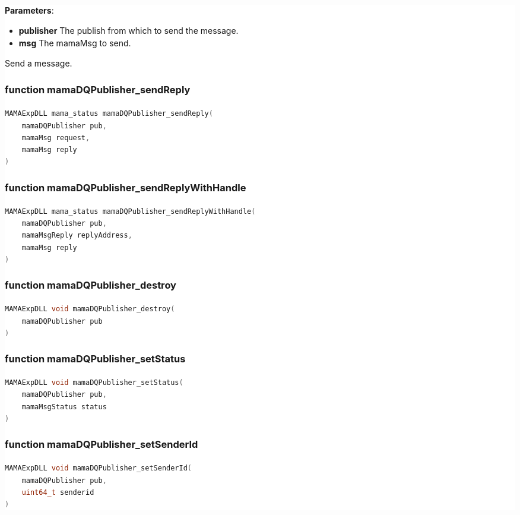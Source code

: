 
**Parameters**: 

  * **publisher** The publish from which to send the message. 
  * **msg** The mamaMsg to send. 


Send a message.


### function mamaDQPublisher_sendReply

```cpp
MAMAExpDLL mama_status mamaDQPublisher_sendReply(
    mamaDQPublisher pub,
    mamaMsg request,
    mamaMsg reply
)
```


### function mamaDQPublisher_sendReplyWithHandle

```cpp
MAMAExpDLL mama_status mamaDQPublisher_sendReplyWithHandle(
    mamaDQPublisher pub,
    mamaMsgReply replyAddress,
    mamaMsg reply
)
```


### function mamaDQPublisher_destroy

```cpp
MAMAExpDLL void mamaDQPublisher_destroy(
    mamaDQPublisher pub
)
```


### function mamaDQPublisher_setStatus

```cpp
MAMAExpDLL void mamaDQPublisher_setStatus(
    mamaDQPublisher pub,
    mamaMsgStatus status
)
```


### function mamaDQPublisher_setSenderId

```cpp
MAMAExpDLL void mamaDQPublisher_setSenderId(
    mamaDQPublisher pub,
    uint64_t senderid
)
```
